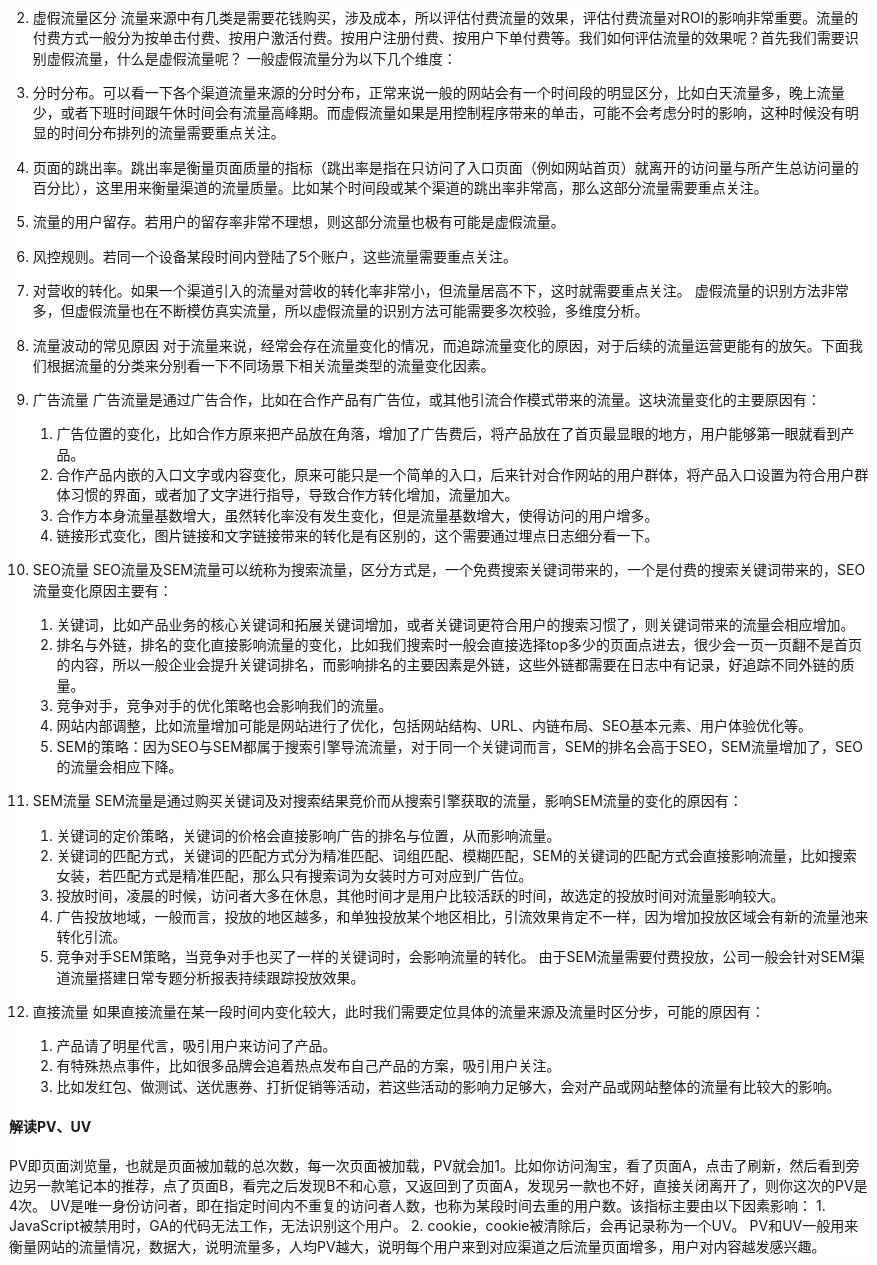 
2. 虚假流量区分
流量来源中有几类是需要花钱购买，涉及成本，所以评估付费流量的效果，评估付费流量对ROI的影响非常重要。流量的付费方式一般分为按单击付费、按用户激活付费。按用户注册付费、按用户下单付费等。我们如何评估流量的效果呢？首先我们需要识别虚假流量，什么是虚假流量呢？
一般虚假流量分为以下几个维度：
  1. 分时分布。可以看一下各个渠道流量来源的分时分布，正常来说一般的网站会有一个时间段的明显区分，比如白天流量多，晚上流量少，或者下班时间跟午休时间会有流量高峰期。而虚假流量如果是用控制程序带来的单击，可能不会考虑分时的影响，这种时候没有明显的时间分布排列的流量需要重点关注。
  2. 页面的跳出率。跳出率是衡量页面质量的指标（跳出率是指在只访问了入口页面（例如网站首页）就离开的访问量与所产生总访问量的百分比），这里用来衡量渠道的流量质量。比如某个时间段或某个渠道的跳出率非常高，那么这部分流量需要重点关注。
  3. 流量的用户留存。若用户的留存率非常不理想，则这部分流量也极有可能是虚假流量。
  4. 风控规则。若同一个设备某段时间内登陆了5个账户，这些流量需要重点关注。
  5. 对营收的转化。如果一个渠道引入的流量对营收的转化率非常小，但流量居高不下，这时就需要重点关注。
虚假流量的识别方法非常多，但虚假流量也在不断模仿真实流量，所以虚假流量的识别方法可能需要多次校验，多维度分析。


3. 流量波动的常见原因
对于流量来说，经常会存在流量变化的情况，而追踪流量变化的原因，对于后续的流量运营更能有的放矢。下面我们根据流量的分类来分别看一下不同场景下相关流量类型的流量变化因素。
  1. 广告流量
    广告流量是通过广告合作，比如在合作产品有广告位，或其他引流合作模式带来的流量。这块流量变化的主要原因有：
      1. 广告位置的变化，比如合作方原来把产品放在角落，增加了广告费后，将产品放在了首页最显眼的地方，用户能够第一眼就看到产品。
      2. 合作产品内嵌的入口文字或内容变化，原来可能只是一个简单的入口，后来针对合作网站的用户群体，将产品入口设置为符合用户群体习惯的界面，或者加了文字进行指导，导致合作方转化增加，流量加大。
      3. 合作方本身流量基数增大，虽然转化率没有发生变化，但是流量基数增大，使得访问的用户增多。
      4. 链接形式变化，图片链接和文字链接带来的转化是有区别的，这个需要通过埋点日志细分看一下。
  2. SEO流量
    SEO流量及SEM流量可以统称为搜索流量，区分方式是，一个免费搜索关键词带来的，一个是付费的搜索关键词带来的，SEO流量变化原因主要有：
      1. 关键词，比如产品业务的核心关键词和拓展关键词增加，或者关键词更符合用户的搜索习惯了，则关键词带来的流量会相应增加。
      2. 排名与外链，排名的变化直接影响流量的变化，比如我们搜索时一般会直接选择top多少的页面点进去，很少会一页一页翻不是首页的内容，所以一般企业会提升关键词排名，而影响排名的主要因素是外链，这些外链都需要在日志中有记录，好追踪不同外链的质量。
      3. 竞争对手，竞争对手的优化策略也会影响我们的流量。
      4. 网站内部调整，比如流量增加可能是网站进行了优化，包括网站结构、URL、内链布局、SEO基本元素、用户体验优化等。
      5. SEM的策略：因为SEO与SEM都属于搜索引擎导流流量，对于同一个关键词而言，SEM的排名会高于SEO，SEM流量增加了，SEO的流量会相应下降。
  3. SEM流量
    SEM流量是通过购买关键词及对搜索结果竞价而从搜索引擎获取的流量，影响SEM流量的变化的原因有：
      1. 关键词的定价策略，关键词的价格会直接影响广告的排名与位置，从而影响流量。
      2. 关键词的匹配方式，关键词的匹配方式分为精准匹配、词组匹配、模糊匹配，SEM的关键词的匹配方式会直接影响流量，比如搜索女装，若匹配方式是精准匹配，那么只有搜索词为女装时方可对应到广告位。
      3. 投放时间，凌晨的时候，访问者大多在休息，其他时间才是用户比较活跃的时间，故选定的投放时间对流量影响较大。
      4. 广告投放地域，一般而言，投放的地区越多，和单独投放某个地区相比，引流效果肯定不一样，因为增加投放区域会有新的流量池来转化引流。
      5. 竞争对手SEM策略，当竞争对手也买了一样的关键词时，会影响流量的转化。
    由于SEM流量需要付费投放，公司一般会针对SEM渠道流量搭建日常专题分析报表持续跟踪投放效果。
  4. 直接流量
    如果直接流量在某一段时间内变化较大，此时我们需要定位具体的流量来源及流量时区分步，可能的原因有：
      1. 产品请了明星代言，吸引用户来访问了产品。
      2. 有特殊热点事件，比如很多品牌会追着热点发布自己产品的方案，吸引用户关注。
      3. 比如发红包、做测试、送优惠券、打折促销等活动，若这些活动的影响力足够大，会对产品或网站整体的流量有比较大的影响。

#### 解读PV、UV
  PV即页面浏览量，也就是页面被加载的总次数，每一次页面被加载，PV就会加1。比如你访问淘宝，看了页面A，点击了刷新，然后看到旁边另一款笔记本的推荐，点了页面B，看完之后发现B不和心意，又返回到了页面A，发现另一款也不好，直接关闭离开了，则你这次的PV是4次。
  UV是唯一身份访问者，即在指定时间内不重复的访问者人数，也称为某段时间去重的用户数。该指标主要由以下因素影响：
    1. JavaScript被禁用时，GA的代码无法工作，无法识别这个用户。
    2. cookie，cookie被清除后，会再记录称为一个UV。
  PV和UV一般用来衡量网站的流量情况，数据大，说明流量多，人均PV越大，说明每个用户来到对应渠道之后流量页面增多，用户对内容越发感兴趣。

